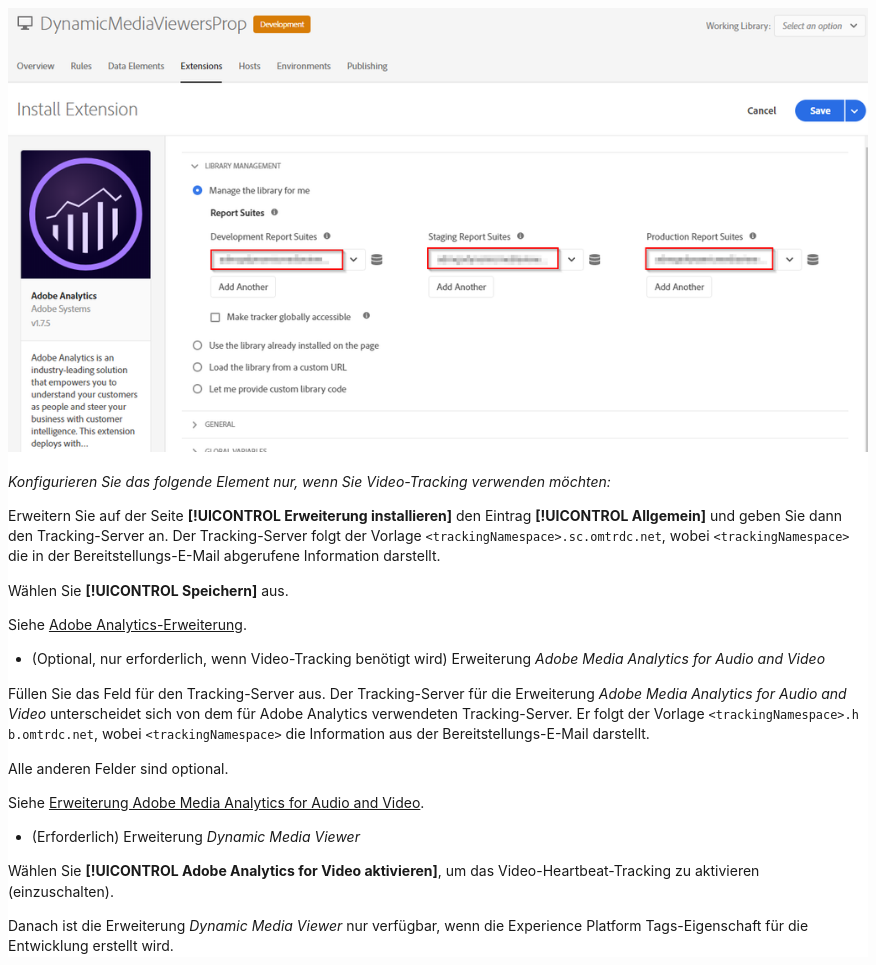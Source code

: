 ![image2019-7-8_16-47-40](assets/image2019-7-8_16-47-40.png)

*Konfigurieren Sie das folgende Element nur, wenn Sie Video-Tracking verwenden möchten:*

Erweitern Sie auf der Seite **[!UICONTROL Erweiterung installieren]** den Eintrag **[!UICONTROL Allgemein]** und geben Sie dann den Tracking-Server an. Der Tracking-Server folgt der Vorlage `<trackingNamespace>.sc.omtrdc.net`, wobei `<trackingNamespace>` die in der Bereitstellungs-E-Mail abgerufene Information darstellt.

Wählen Sie **[!UICONTROL Speichern]** aus.

Siehe [Adobe Analytics-Erweiterung](https://experienceleague.adobe.com/docs/experience-platform/tags/extensions/client/analytics/overview.html?lang=de).

* (Optional, nur erforderlich, wenn Video-Tracking benötigt wird) Erweiterung *Adobe Media Analytics for Audio and Video*

Füllen Sie das Feld für den Tracking-Server aus. Der Tracking-Server für die Erweiterung *Adobe Media Analytics for Audio and Video* unterscheidet sich von dem für Adobe Analytics verwendeten Tracking-Server. Er folgt der Vorlage `<trackingNamespace>.hb.omtrdc.net`, wobei `<trackingNamespace>` die Information aus der Bereitstellungs-E-Mail darstellt.

Alle anderen Felder sind optional.

Siehe [Erweiterung Adobe Media Analytics for Audio and Video](https://experienceleague.adobe.com/docs/experience-platform/tags/extensions/client/media-analytics/overview.html?lang=de).

* (Erforderlich) Erweiterung *Dynamic Media Viewer*

Wählen Sie **[!UICONTROL Adobe Analytics for Video aktivieren]**, um das Video-Heartbeat-Tracking zu aktivieren (einzuschalten).

Danach ist die Erweiterung *Dynamic Media Viewer* nur verfügbar, wenn die Experience Platform Tags-Eigenschaft für die Entwicklung erstellt wird.
